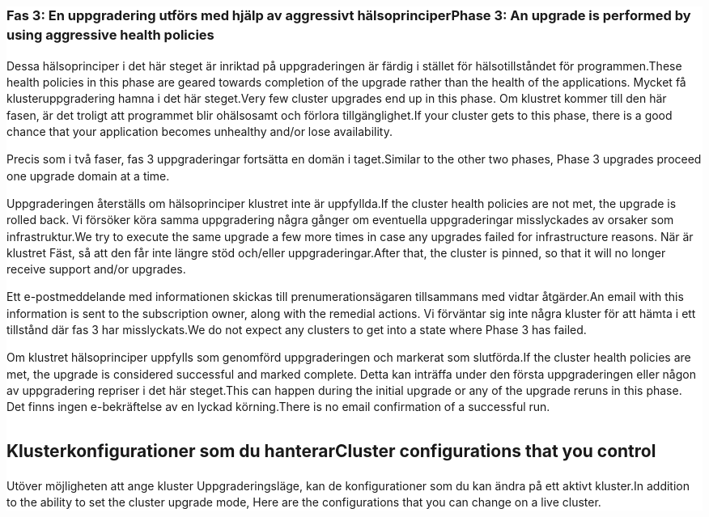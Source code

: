 ### <a name="phase-3-an-upgrade-is-performed-by-using-aggressive-health-policies"></a><span data-ttu-id="7ad43-184">Fas 3: En uppgradering utförs med hjälp av aggressivt hälsoprinciper</span><span class="sxs-lookup"><span data-stu-id="7ad43-184">Phase 3: An upgrade is performed by using aggressive health policies</span></span>
<span data-ttu-id="7ad43-185">Dessa hälsoprinciper i det här steget är inriktad på uppgraderingen är färdig i stället för hälsotillståndet för programmen.</span><span class="sxs-lookup"><span data-stu-id="7ad43-185">These health policies in this phase are geared towards completion of the upgrade rather than the health of the applications.</span></span> <span data-ttu-id="7ad43-186">Mycket få klusteruppgradering hamna i det här steget.</span><span class="sxs-lookup"><span data-stu-id="7ad43-186">Very few cluster upgrades end up in this phase.</span></span> <span data-ttu-id="7ad43-187">Om klustret kommer till den här fasen, är det troligt att programmet blir ohälsosamt och förlora tillgänglighet.</span><span class="sxs-lookup"><span data-stu-id="7ad43-187">If your cluster gets to this phase, there is a good chance that your application becomes unhealthy and/or lose availability.</span></span>

<span data-ttu-id="7ad43-188">Precis som i två faser, fas 3 uppgraderingar fortsätta en domän i taget.</span><span class="sxs-lookup"><span data-stu-id="7ad43-188">Similar to the other two phases, Phase 3 upgrades proceed one upgrade domain at a time.</span></span>

<span data-ttu-id="7ad43-189">Uppgraderingen återställs om hälsoprinciper klustret inte är uppfyllda.</span><span class="sxs-lookup"><span data-stu-id="7ad43-189">If the cluster health policies are not met, the upgrade is rolled back.</span></span> <span data-ttu-id="7ad43-190">Vi försöker köra samma uppgradering några gånger om eventuella uppgraderingar misslyckades av orsaker som infrastruktur.</span><span class="sxs-lookup"><span data-stu-id="7ad43-190">We try to execute the same upgrade a few more times in case any upgrades failed for infrastructure reasons.</span></span> <span data-ttu-id="7ad43-191">När är klustret Fäst, så att den får inte längre stöd och/eller uppgraderingar.</span><span class="sxs-lookup"><span data-stu-id="7ad43-191">After that, the cluster is pinned, so that it will no longer receive support and/or upgrades.</span></span>

<span data-ttu-id="7ad43-192">Ett e-postmeddelande med informationen skickas till prenumerationsägaren tillsammans med vidtar åtgärder.</span><span class="sxs-lookup"><span data-stu-id="7ad43-192">An email with this information is sent to the subscription owner, along with the remedial actions.</span></span> <span data-ttu-id="7ad43-193">Vi förväntar sig inte några kluster för att hämta i ett tillstånd där fas 3 har misslyckats.</span><span class="sxs-lookup"><span data-stu-id="7ad43-193">We do not expect any clusters to get into a state where Phase 3 has failed.</span></span>

<span data-ttu-id="7ad43-194">Om klustret hälsoprinciper uppfylls som genomförd uppgraderingen och markerat som slutförda.</span><span class="sxs-lookup"><span data-stu-id="7ad43-194">If the cluster health policies are met, the upgrade is considered successful and marked complete.</span></span> <span data-ttu-id="7ad43-195">Detta kan inträffa under den första uppgraderingen eller någon av uppgradering repriser i det här steget.</span><span class="sxs-lookup"><span data-stu-id="7ad43-195">This can happen during the initial upgrade or any of the upgrade reruns in this phase.</span></span> <span data-ttu-id="7ad43-196">Det finns ingen e-bekräftelse av en lyckad körning.</span><span class="sxs-lookup"><span data-stu-id="7ad43-196">There is no email confirmation of a successful run.</span></span>

## <a name="cluster-configurations-that-you-control"></a><span data-ttu-id="7ad43-197">Klusterkonfigurationer som du hanterar</span><span class="sxs-lookup"><span data-stu-id="7ad43-197">Cluster configurations that you control</span></span>
<span data-ttu-id="7ad43-198">Utöver möjligheten att ange kluster Uppgraderingsläge, kan de konfigurationer som du kan ändra på ett aktivt kluster.</span><span class="sxs-lookup"><span data-stu-id="7ad43-198">In addition to the ability to set the cluster upgrade mode, Here are the configurations that you can change on a live cluster.</span></span>

